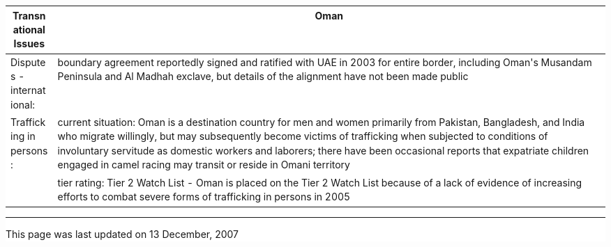 | Transnational Issues | Oman |
| --- | --- |
| Disputes - international: | boundary agreement reportedly signed and ratified with UAE in 2003 for entire border, including Oman's Musandam Peninsula and Al Madhah exclave, but details of the alignment have not been made public |
| Trafficking in persons: | current situation: Oman is a destination country for men and women primarily from Pakistan, Bangladesh, and India who migrate willingly, but may subsequently become victims of trafficking when subjected to conditions of involuntary servitude as domestic workers and laborers; there have been occasional reports that expatriate children engaged in camel racing may transit or reside in Omani territory |
| | tier rating: Tier 2 Watch List - Oman is placed on the Tier 2 Watch List because of a lack of evidence of increasing efforts to combat severe forms of trafficking in persons in 2005 |

---
This page was last updated on 13 December, 2007                      